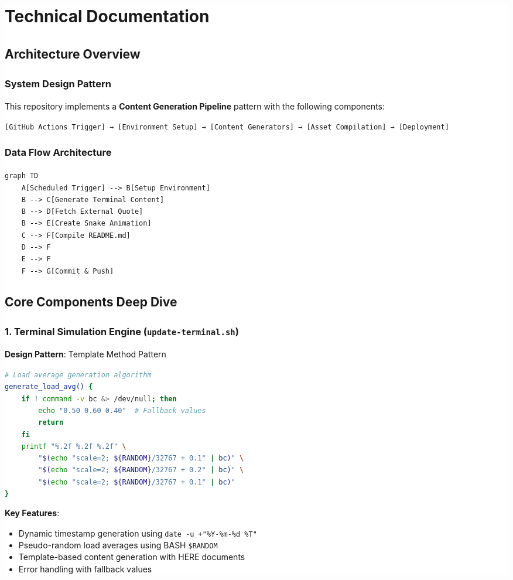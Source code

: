 # Technical Documentation

## Architecture Overview

### System Design Pattern
This repository implements a **Content Generation Pipeline** pattern with the following components:

```
[GitHub Actions Trigger] → [Environment Setup] → [Content Generators] → [Asset Compilation] → [Deployment]
```

### Data Flow Architecture

```mermaid
graph TD
    A[Scheduled Trigger] --> B[Setup Environment]
    B --> C[Generate Terminal Content]
    B --> D[Fetch External Quote]
    B --> E[Create Snake Animation]
    C --> F[Compile README.md]
    D --> F
    E --> F
    F --> G[Commit & Push]
```

## Core Components Deep Dive

### 1. Terminal Simulation Engine (`update-terminal.sh`)

**Design Pattern**: Template Method Pattern

```bash
# Load average generation algorithm
generate_load_avg() {
    if ! command -v bc &> /dev/null; then
        echo "0.50 0.60 0.40"  # Fallback values
        return
    fi
    printf "%.2f %.2f %.2f" \
        "$(echo "scale=2; ${RANDOM}/32767 + 0.1" | bc)" \
        "$(echo "scale=2; ${RANDOM}/32767 + 0.2" | bc)" \
        "$(echo "scale=2; ${RANDOM}/32767 + 0.1" | bc)"
}
```

**Key Features**:
- Dynamic timestamp generation using `date -u +"%Y-%m-%d %T"`
- Pseudo-random load averages using BASH `$RANDOM`
- Template-based content generation with HERE documents
- Error handling with fallback values
